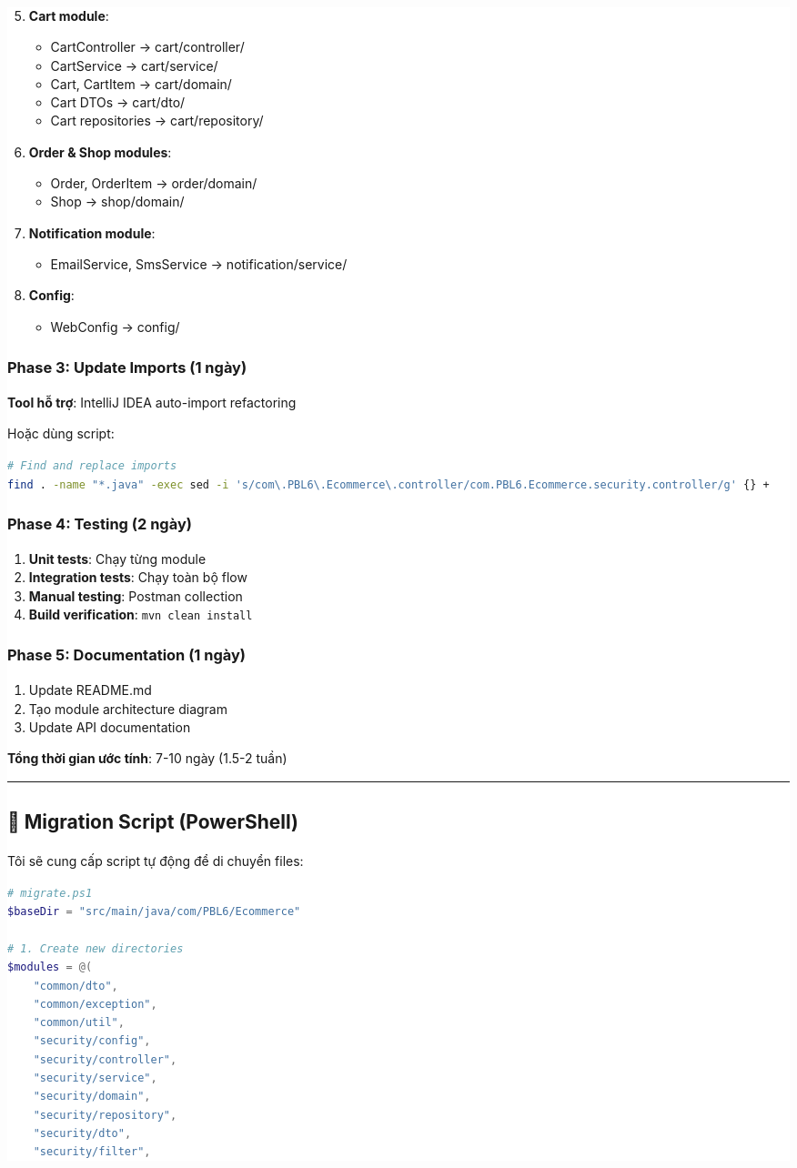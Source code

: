 5. **Cart module**:

   - CartController → cart/controller/
   - CartService → cart/service/
   - Cart, CartItem → cart/domain/
   - Cart DTOs → cart/dto/
   - Cart repositories → cart/repository/

6. **Order & Shop modules**:

   - Order, OrderItem → order/domain/
   - Shop → shop/domain/

7. **Notification module**:

   - EmailService, SmsService → notification/service/

8. **Config**:
   - WebConfig → config/

### Phase 3: Update Imports (1 ngày)

**Tool hỗ trợ**: IntelliJ IDEA auto-import refactoring

Hoặc dùng script:

```bash
# Find and replace imports
find . -name "*.java" -exec sed -i 's/com\.PBL6\.Ecommerce\.controller/com.PBL6.Ecommerce.security.controller/g' {} +
```

### Phase 4: Testing (2 ngày)

1. **Unit tests**: Chạy từng module
2. **Integration tests**: Chạy toàn bộ flow
3. **Manual testing**: Postman collection
4. **Build verification**: `mvn clean install`

### Phase 5: Documentation (1 ngày)

1. Update README.md
2. Tạo module architecture diagram
3. Update API documentation

**Tổng thời gian ước tính**: 7-10 ngày (1.5-2 tuần)

---

## 📝 Migration Script (PowerShell)

Tôi sẽ cung cấp script tự động để di chuyển files:

```powershell
# migrate.ps1
$baseDir = "src/main/java/com/PBL6/Ecommerce"

# 1. Create new directories
$modules = @(
    "common/dto",
    "common/exception",
    "common/util",
    "security/config",
    "security/controller",
    "security/service",
    "security/domain",
    "security/repository",
    "security/dto",
    "security/filter",
```